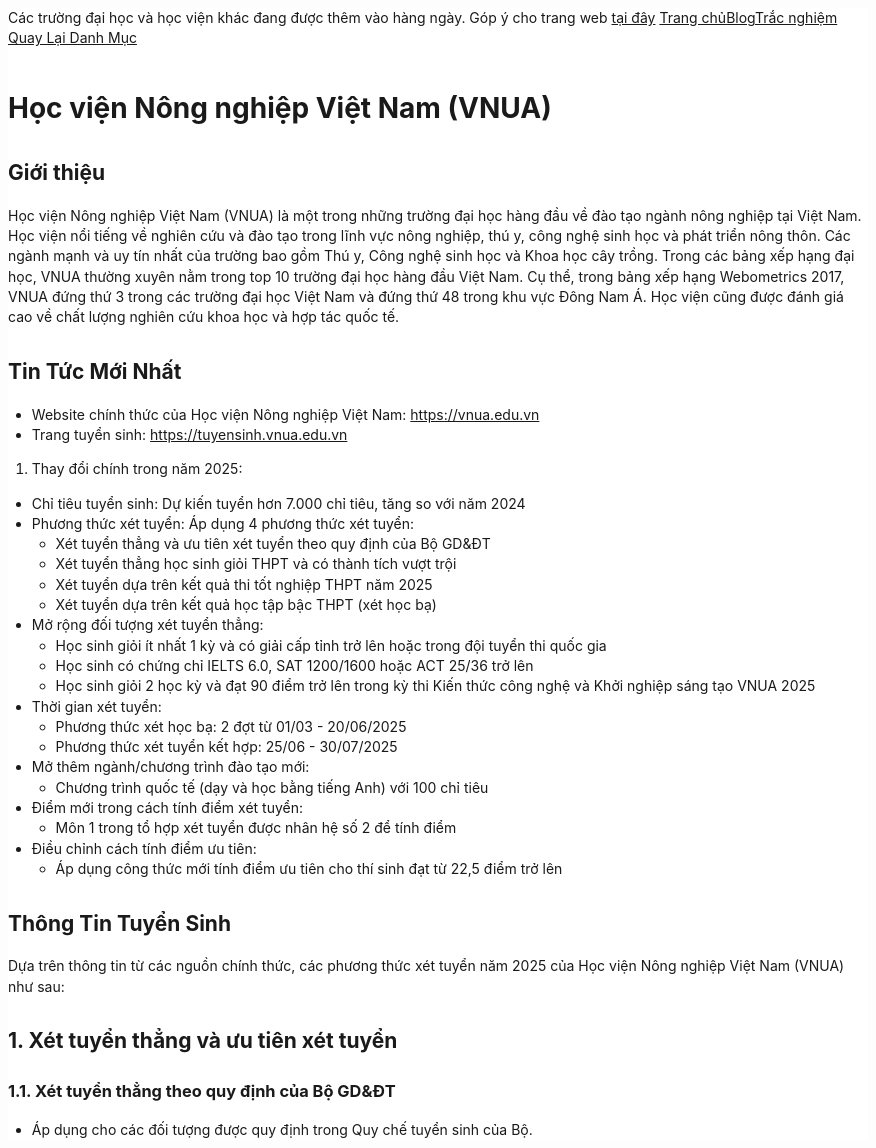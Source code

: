 Các trường đại học và học viện khác đang được thêm vào hàng ngày. Góp ý cho trang web [tại đây](https://itstamhn.fillout.com/t/5u3BTLHLWRus)
[Trang chủ](https://dsdaihoc.com/)[Blog](https://dsdaihoc.com/blog)[Trắc nghiệm](https://dsdaihoc.com/quiz)
[Quay Lại Danh Mục](https://dsdaihoc.com/)
# Học viện Nông nghiệp Việt Nam (VNUA)
## Giới thiệu
Học viện Nông nghiệp Việt Nam (VNUA) là một trong những trường đại học hàng đầu về đào tạo ngành nông nghiệp tại Việt Nam. Học viện nổi tiếng về nghiên cứu và đào tạo trong lĩnh vực nông nghiệp, thú y, công nghệ sinh học và phát triển nông thôn. Các ngành mạnh và uy tín nhất của trường bao gồm Thú y, Công nghệ sinh học và Khoa học cây trồng. Trong các bảng xếp hạng đại học, VNUA thường xuyên nằm trong top 10 trường đại học hàng đầu Việt Nam. Cụ thể, trong bảng xếp hạng Webometrics 2017, VNUA đứng thứ 3 trong các trường đại học Việt Nam và đứng thứ 48 trong khu vực Đông Nam Á. Học viện cũng được đánh giá cao về chất lượng nghiên cứu khoa học và hợp tác quốc tế.
## Tin Tức Mới Nhất
  * Website chính thức của Học viện Nông nghiệp Việt Nam: <https://vnua.edu.vn>
  * Trang tuyển sinh: <https://tuyensinh.vnua.edu.vn>


  1. Thay đổi chính trong năm 2025:


  * Chỉ tiêu tuyển sinh: Dự kiến tuyển hơn 7.000 chỉ tiêu, tăng so với năm 2024
  * Phương thức xét tuyển: Áp dụng 4 phương thức xét tuyển:
    * Xét tuyển thẳng và ưu tiên xét tuyển theo quy định của Bộ GD&ĐT
    * Xét tuyển thẳng học sinh giỏi THPT và có thành tích vượt trội
    * Xét tuyển dựa trên kết quả thi tốt nghiệp THPT năm 2025
    * Xét tuyển dựa trên kết quả học tập bậc THPT (xét học bạ)
  * Mở rộng đối tượng xét tuyển thẳng:
    * Học sinh giỏi ít nhất 1 kỳ và có giải cấp tỉnh trở lên hoặc trong đội tuyển thi quốc gia
    * Học sinh có chứng chỉ IELTS 6.0, SAT 1200/1600 hoặc ACT 25/36 trở lên
    * Học sinh giỏi 2 học kỳ và đạt 90 điểm trở lên trong kỳ thi Kiến thức công nghệ và Khởi nghiệp sáng tạo VNUA 2025
  * Thời gian xét tuyển:
    * Phương thức xét học bạ: 2 đợt từ 01/03 - 20/06/2025
    * Phương thức xét tuyển kết hợp: 25/06 - 30/07/2025
  * Mở thêm ngành/chương trình đào tạo mới:
    * Chương trình quốc tế (dạy và học bằng tiếng Anh) với 100 chỉ tiêu
  * Điểm mới trong cách tính điểm xét tuyển:
    * Môn 1 trong tổ hợp xét tuyển được nhân hệ số 2 để tính điểm
  * Điều chỉnh cách tính điểm ưu tiên:
    * Áp dụng công thức mới tính điểm ưu tiên cho thí sinh đạt từ 22,5 điểm trở lên


## Thông Tin Tuyển Sinh
Dựa trên thông tin từ các nguồn chính thức, các phương thức xét tuyển năm 2025 của Học viện Nông nghiệp Việt Nam (VNUA) như sau:
## 1. Xét tuyển thẳng và ưu tiên xét tuyển
### 1.1. Xét tuyển thẳng theo quy định của Bộ GD&ĐT
  * Áp dụng cho các đối tượng được quy định trong Quy chế tuyển sinh của Bộ.
